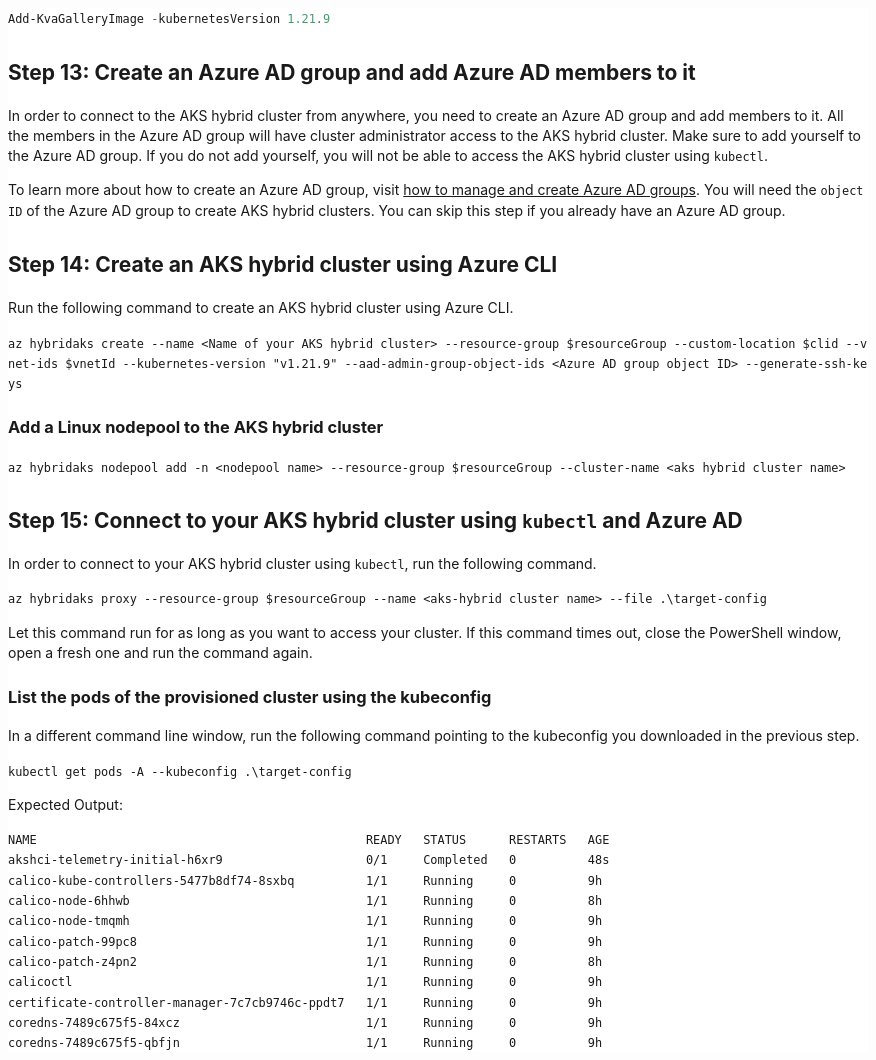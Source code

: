 ```PowerShell
Add-KvaGalleryImage -kubernetesVersion 1.21.9
```

## Step 13: Create an Azure AD group and add Azure AD members to it
In order to connect to the AKS hybrid cluster from anywhere, you need to create an Azure AD group and add members to it. All the members in the Azure AD group will have cluster administrator access to the AKS hybrid cluster. Make sure to add yourself to the Azure AD group. If you do not add yourself, you will not be able to access the AKS hybrid cluster using `kubectl`.

To learn more about how to create an Azure AD group, visit [how to manage and create Azure AD groups](/azure/active-directory/fundamentals/how-to-manage-groups#create-a-basic-group-and-add-members). You will need the `objectID` of the Azure AD group to create AKS hybrid clusters. You can skip this step if you already have an Azure AD group.

## Step 14:    Create an AKS hybrid cluster using Azure CLI

Run the following command to create an AKS hybrid cluster using Azure CLI. 

```azurecli
az hybridaks create --name <Name of your AKS hybrid cluster> --resource-group $resourceGroup --custom-location $clid --vnet-ids $vnetId --kubernetes-version "v1.21.9" --aad-admin-group-object-ids <Azure AD group object ID> --generate-ssh-keys
```

### Add a Linux nodepool to the AKS hybrid cluster

```azurecli
az hybridaks nodepool add -n <nodepool name> --resource-group $resourceGroup --cluster-name <aks hybrid cluster name>
```

## Step 15: Connect to your AKS hybrid cluster using `kubectl` and Azure AD

In order to connect to your AKS hybrid cluster using `kubectl`, run the following command. 
```azurecli
az hybridaks proxy --resource-group $resourceGroup --name <aks-hybrid cluster name> --file .\target-config
```
Let this command run for as long as you want to access your cluster. If this command times out, close the PowerShell window, open a fresh one and run the command again. 

### List the pods of the provisioned cluster using the kubeconfig

In a different command line window, run the following command pointing to the kubeconfig you downloaded in the previous step.
```
kubectl get pods -A --kubeconfig .\target-config
```

Expected Output:
```output
NAME                                              READY   STATUS      RESTARTS   AGE
akshci-telemetry-initial-h6xr9                    0/1     Completed   0          48s
calico-kube-controllers-5477b8df74-8sxbq          1/1     Running     0          9h
calico-node-6hhwb                                 1/1     Running     0          8h
calico-node-tmqmh                                 1/1     Running     0          9h
calico-patch-99pc8                                1/1     Running     0          9h
calico-patch-z4pn2                                1/1     Running     0          8h
calicoctl                                         1/1     Running     0          9h
certificate-controller-manager-7c7cb9746c-ppdt7   1/1     Running     0          9h
coredns-7489c675f5-84xcz                          1/1     Running     0          9h
coredns-7489c675f5-qbfjn                          1/1     Running     0          9h
```